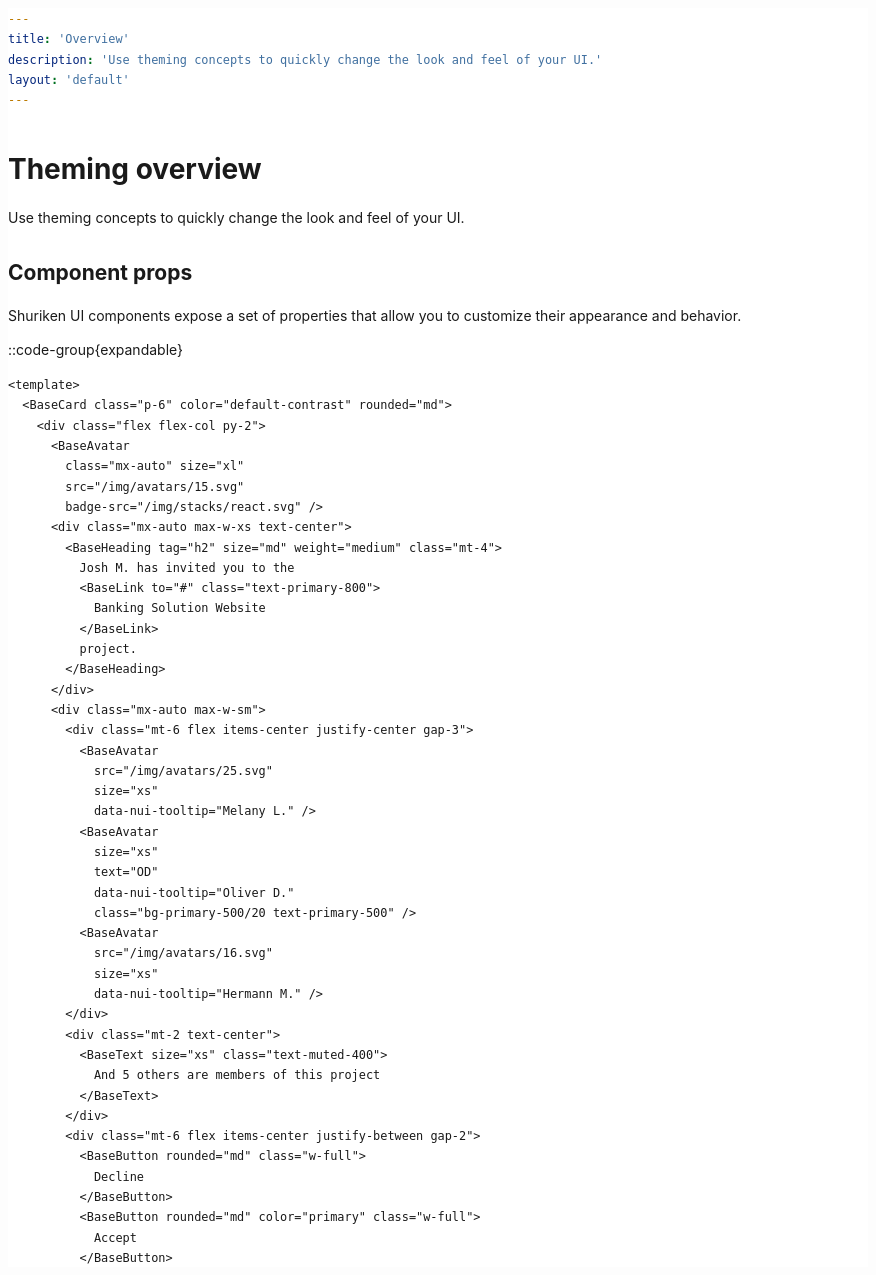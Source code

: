 ```yaml
---
title: 'Overview'
description: 'Use theming concepts to quickly change the look and feel of your UI.'
layout: 'default'
---
```


# Theming overview

Use theming concepts to quickly change the look and feel of your UI.

## Component props

Shuriken UI components expose a set of properties that allow you to customize their appearance and behavior.

::code-group{expandable}

```vue [Nuxt]
<template>
  <BaseCard class="p-6" color="default-contrast" rounded="md">
    <div class="flex flex-col py-2">
      <BaseAvatar 
        class="mx-auto" size="xl" 
        src="/img/avatars/15.svg" 
        badge-src="/img/stacks/react.svg" />
      <div class="mx-auto max-w-xs text-center">
        <BaseHeading tag="h2" size="md" weight="medium" class="mt-4">
          Josh M. has invited you to the
          <BaseLink to="#" class="text-primary-800">
            Banking Solution Website
          </BaseLink>
          project.
        </BaseHeading>
      </div>
      <div class="mx-auto max-w-sm">
        <div class="mt-6 flex items-center justify-center gap-3">
          <BaseAvatar 
            src="/img/avatars/25.svg" 
            size="xs" 
            data-nui-tooltip="Melany L." />
          <BaseAvatar 
            size="xs" 
            text="OD" 
            data-nui-tooltip="Oliver D." 
            class="bg-primary-500/20 text-primary-500" />
          <BaseAvatar 
            src="/img/avatars/16.svg" 
            size="xs" 
            data-nui-tooltip="Hermann M." />
        </div>
        <div class="mt-2 text-center">
          <BaseText size="xs" class="text-muted-400">
            And 5 others are members of this project
          </BaseText>
        </div>
        <div class="mt-6 flex items-center justify-between gap-2">
          <BaseButton rounded="md" class="w-full">
            Decline
          </BaseButton>
          <BaseButton rounded="md" color="primary" class="w-full">
            Accept
          </BaseButton>
```